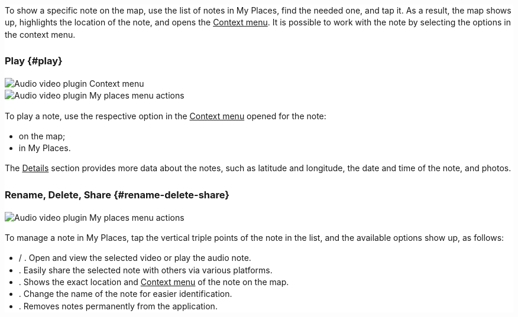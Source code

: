 </TabItem>

</Tabs>

To show a specific note on the map, use the list of notes in My Places, find the needed one, and tap it. As a result, the map shows up, highlights the location of the note, and opens the [Context menu](../plugins/audio-video-notes.md#actions-in-map-context-menu). It is possible to work with the note by selecting the options in the context menu.


### Play {#play}

<Tabs groupId="operating-systems" queryString="current-os">

<TabItem value="android" label="Android">

![Audio video plugin Context menu](@site/static/img/plugins/audio-video-notes/audio_video_notes_map_context_menu_1.png)  
![Audio video plugin My places menu actions](@site/static/img/plugins/audio-video-notes/audio_video_notes_myplaces_menu_actions.png)

</TabItem>

</Tabs>

To play a note, use the respective option in the [Context menu](../map/map-context-menu#-audiovideo-note-android) opened for the note:

- on the map;
- in My Places.

The [Details](../map/map-context-menu#-audiovideo-note-android) section provides more data about the notes, such as latitude and longitude, the date and time of the note, and photos.


### Rename, Delete, Share {#rename-delete-share}

<Tabs groupId="operating-systems" queryString="current-os">

<TabItem value="android" label="Android">

![Audio video plugin My places menu actions](@site/static/img/plugins/audio-video-notes/audio_video_notes_myplaces_menu_actions.png)

</TabItem>

</Tabs>

To manage a note in My Places, tap the vertical triple points of the note in the list, and the available options show up, as follows:

- **<Translate android="true" ids="recording_context_menu_play"/>** / **<Translate android="true" ids="watch"/>**. Open and view the selected video or play the audio note.
- **<Translate android="true" ids="shared_string_share"/>**. Easily share the selected note with others via various platforms.
- **<Translate android="true" ids="shared_string_show_on_map"/>**. Shows the exact location and [Context menu](../plugins/audio-video-notes#actions-in-map-context-menu) of the note on the map.
- **<Translate android="true" ids="shared_string_rename"/>**. Change the name of the note for easier identification.
- **<Translate android="true" ids="shared_string_delete"/>**. Removes notes permanently from the application.
